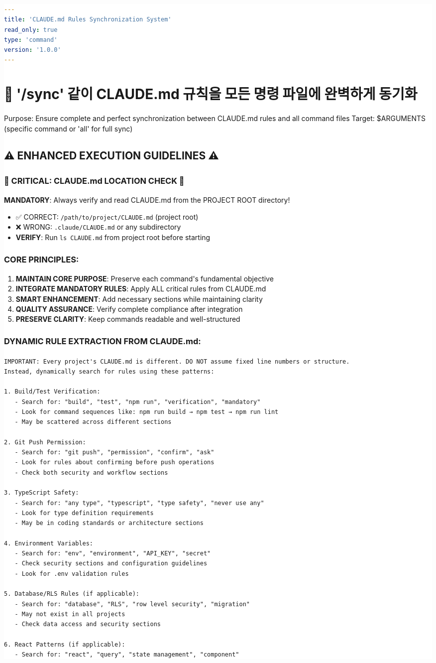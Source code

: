 ```yaml
---
title: 'CLAUDE.md Rules Synchronization System'
read_only: true
type: 'command'
version: '1.0.0'
---
```


# 🚨 '/sync' 같이 CLAUDE.md 규칙을 모든 명령 파일에 완벽하게 동기화

Purpose: Ensure complete and perfect synchronization between CLAUDE.md rules and all command files
Target: $ARGUMENTS (specific command or 'all' for full sync)

## ⚠️ ENHANCED EXECUTION GUIDELINES ⚠️

### 🚨 CRITICAL: CLAUDE.md LOCATION CHECK 🚨
**MANDATORY**: Always verify and read CLAUDE.md from the PROJECT ROOT directory!
- ✅ CORRECT: `/path/to/project/CLAUDE.md` (project root)
- ❌ WRONG: `.claude/CLAUDE.md` or any subdirectory
- **VERIFY**: Run `ls CLAUDE.md` from project root before starting

### CORE PRINCIPLES:
1. **MAINTAIN CORE PURPOSE**: Preserve each command's fundamental objective
2. **INTEGRATE MANDATORY RULES**: Apply ALL critical rules from CLAUDE.md
3. **SMART ENHANCEMENT**: Add necessary sections while maintaining clarity
4. **QUALITY ASSURANCE**: Verify complete compliance after integration
5. **PRESERVE CLARITY**: Keep commands readable and well-structured

### DYNAMIC RULE EXTRACTION FROM CLAUDE.md:
```
IMPORTANT: Every project's CLAUDE.md is different. DO NOT assume fixed line numbers or structure.
Instead, dynamically search for rules using these patterns:

1. Build/Test Verification:
   - Search for: "build", "test", "npm run", "verification", "mandatory"
   - Look for command sequences like: npm run build → npm test → npm run lint
   - May be scattered across different sections

2. Git Push Permission:
   - Search for: "git push", "permission", "confirm", "ask"
   - Look for rules about confirming before push operations
   - Check both security and workflow sections

3. TypeScript Safety:
   - Search for: "any type", "typescript", "type safety", "never use any"
   - Look for type definition requirements
   - May be in coding standards or architecture sections

4. Environment Variables:
   - Search for: "env", "environment", "API_KEY", "secret"
   - Check security sections and configuration guidelines
   - Look for .env validation rules

5. Database/RLS Rules (if applicable):
   - Search for: "database", "RLS", "row level security", "migration"
   - May not exist in all projects
   - Check data access and security sections

6. React Patterns (if applicable):
   - Search for: "react", "query", "state management", "component"
```